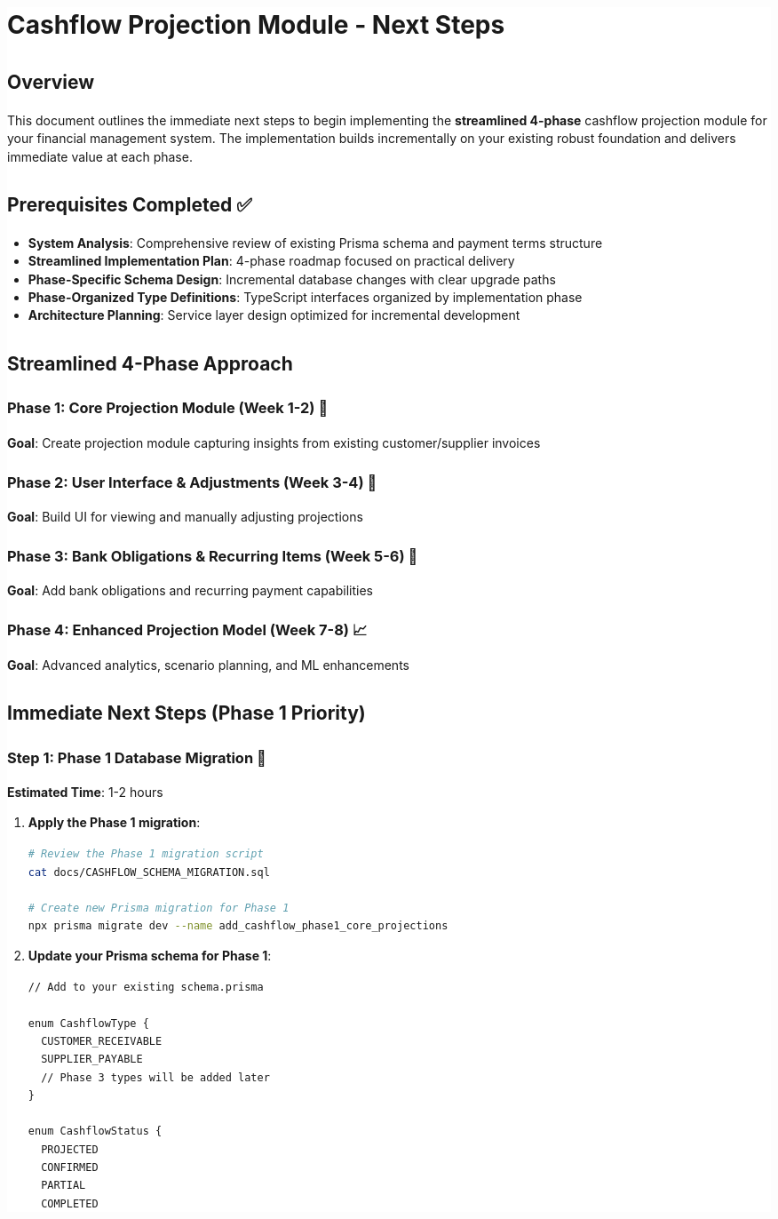 # Cashflow Projection Module - Next Steps

## Overview

This document outlines the immediate next steps to begin implementing the **streamlined 4-phase** cashflow projection module for your financial management system. The implementation builds incrementally on your existing robust foundation and delivers immediate value at each phase.

## Prerequisites Completed ✅

- **System Analysis**: Comprehensive review of existing Prisma schema and payment terms structure
- **Streamlined Implementation Plan**: 4-phase roadmap focused on practical delivery
- **Phase-Specific Schema Design**: Incremental database changes with clear upgrade paths
- **Phase-Organized Type Definitions**: TypeScript interfaces organized by implementation phase
- **Architecture Planning**: Service layer design optimized for incremental development

## Streamlined 4-Phase Approach

### Phase 1: Core Projection Module (Week 1-2) 🎯
**Goal**: Create projection module capturing insights from existing customer/supplier invoices

### Phase 2: User Interface & Adjustments (Week 3-4) 🎨
**Goal**: Build UI for viewing and manually adjusting projections

### Phase 3: Bank Obligations & Recurring Items (Week 5-6) 🏦
**Goal**: Add bank obligations and recurring payment capabilities

### Phase 4: Enhanced Projection Model (Week 7-8) 📈
**Goal**: Advanced analytics, scenario planning, and ML enhancements

## Immediate Next Steps (Phase 1 Priority)

### Step 1: Phase 1 Database Migration 🚀

**Estimated Time**: 1-2 hours

1. **Apply the Phase 1 migration**:
   ```bash
   # Review the Phase 1 migration script
   cat docs/CASHFLOW_SCHEMA_MIGRATION.sql
   
   # Create new Prisma migration for Phase 1
   npx prisma migrate dev --name add_cashflow_phase1_core_projections
   ```

2. **Update your Prisma schema for Phase 1**:
   ```prisma
   // Add to your existing schema.prisma
   
   enum CashflowType {
     CUSTOMER_RECEIVABLE
     SUPPLIER_PAYABLE
     // Phase 3 types will be added later
   }
   
   enum CashflowStatus {
     PROJECTED
     CONFIRMED
     PARTIAL
     COMPLETED
   ```
